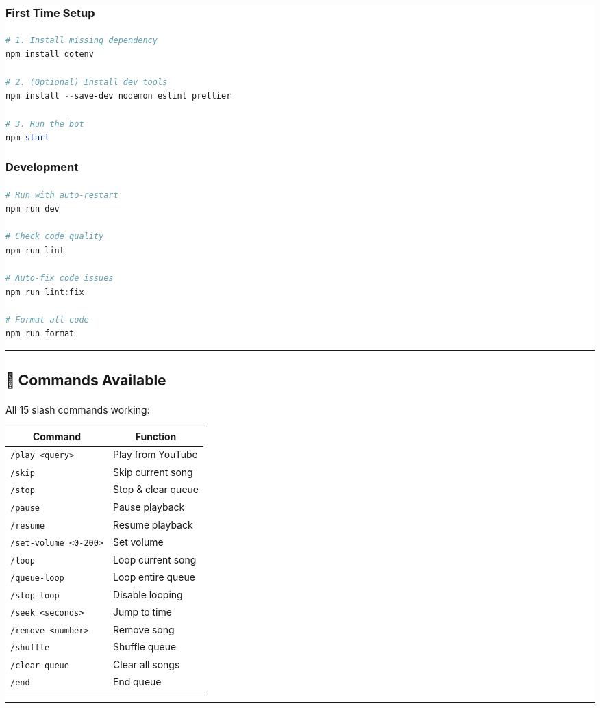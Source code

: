 ### First Time Setup
```powershell
# 1. Install missing dependency
npm install dotenv

# 2. (Optional) Install dev tools
npm install --save-dev nodemon eslint prettier

# 3. Run the bot
npm start
```

### Development
```powershell
# Run with auto-restart
npm run dev

# Check code quality
npm run lint

# Auto-fix code issues
npm run lint:fix

# Format all code
npm run format
```

---

## 📝 Commands Available

All 15 slash commands working:

| Command | Function |
|---------|----------|
| `/play <query>` | Play from YouTube |
| `/skip` | Skip current song |
| `/stop` | Stop & clear queue |
| `/pause` | Pause playback |
| `/resume` | Resume playback |
| `/set-volume <0-200>` | Set volume |
| `/loop` | Loop current song |
| `/queue-loop` | Loop entire queue |
| `/stop-loop` | Disable looping |
| `/seek <seconds>` | Jump to time |
| `/remove <number>` | Remove song |
| `/shuffle` | Shuffle queue |
| `/clear-queue` | Clear all songs |
| `/end` | End queue |

---